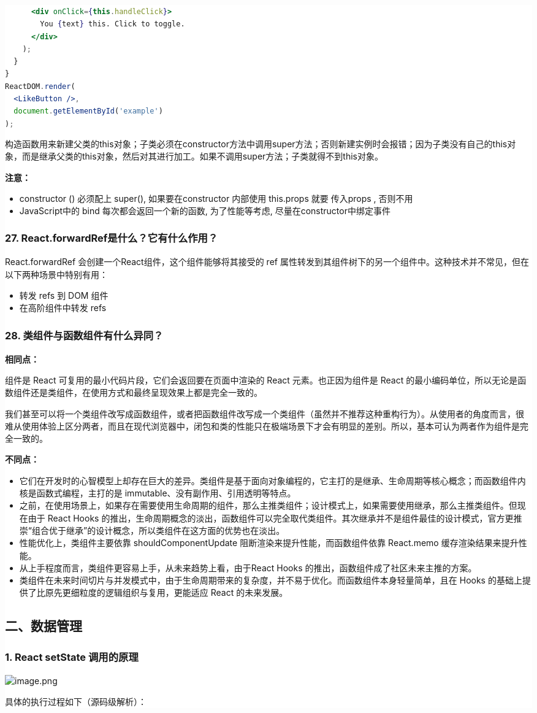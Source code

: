 ``` jsx
      <div onClick={this.handleClick}>
        You {text} this. Click to toggle.
      </div>
    );
  }
}
ReactDOM.render(
  <LikeButton />,
  document.getElementById('example')
);
```

构造函数用来新建父类的this对象；子类必须在constructor方法中调用super方法；否则新建实例时会报错；因为子类没有自己的this对象，而是继承父类的this对象，然后对其进行加工。如果不调用super方法；子类就得不到this对象。

**注意：**

- constructor () 必须配上 super(), 如果要在constructor 内部使用 this.props 就要 传入props , 否则不用
- JavaScript中的 bind 每次都会返回一个新的函数, 为了性能等考虑, 尽量在constructor中绑定事件

### 27. React.forwardRef是什么？它有什么作用？

React.forwardRef 会创建一个React组件，这个组件能够将其接受的 ref 属性转发到其组件树下的另一个组件中。这种技术并不常见，但在以下两种场景中特别有用：

- 转发 refs 到 DOM 组件
- 在高阶组件中转发 refs

### 28. 类组件与函数组件有什么异同？

**相同点：**

组件是 React 可复用的最小代码片段，它们会返回要在页面中渲染的 React 元素。也正因为组件是 React 的最小编码单位，所以无论是函数组件还是类组件，在使用方式和最终呈现效果上都是完全一致的。

我们甚至可以将一个类组件改写成函数组件，或者把函数组件改写成一个类组件（虽然并不推荐这种重构行为）。从使用者的角度而言，很难从使用体验上区分两者，而且在现代浏览器中，闭包和类的性能只在极端场景下才会有明显的差别。所以，基本可认为两者作为组件是完全一致的。

**不同点：**

- 它们在开发时的心智模型上却存在巨大的差异。类组件是基于面向对象编程的，它主打的是继承、生命周期等核心概念；而函数组件内核是函数式编程，主打的是 immutable、没有副作用、引用透明等特点。
- 之前，在使用场景上，如果存在需要使用生命周期的组件，那么主推类组件；设计模式上，如果需要使用继承，那么主推类组件。但现在由于 React Hooks 的推出，生命周期概念的淡出，函数组件可以完全取代类组件。其次继承并不是组件最佳的设计模式，官方更推崇“组合优于继承”的设计概念，所以类组件在这方面的优势也在淡出。
- 性能优化上，类组件主要依靠 shouldComponentUpdate 阻断渲染来提升性能，而函数组件依靠 React.memo 缓存渲染结果来提升性能。
- 从上手程度而言，类组件更容易上手，从未来趋势上看，由于React Hooks 的推出，函数组件成了社区未来主推的方案。
- 类组件在未来时间切片与并发模式中，由于生命周期带来的复杂度，并不易于优化。而函数组件本身轻量简单，且在 Hooks 的基础上提供了比原先更细粒度的逻辑组织与复用，更能适应 React 的未来发展。

## 二、数据管理

### 1. React setState 调用的原理

![image.png](https://cdn.nlark.com/yuque/0/2021/png/1500604/1611908814278-be06f25f-ee6f-44d5-93f1-c0a24eecd456.png)

具体的执行过程如下（源码级解析）：
